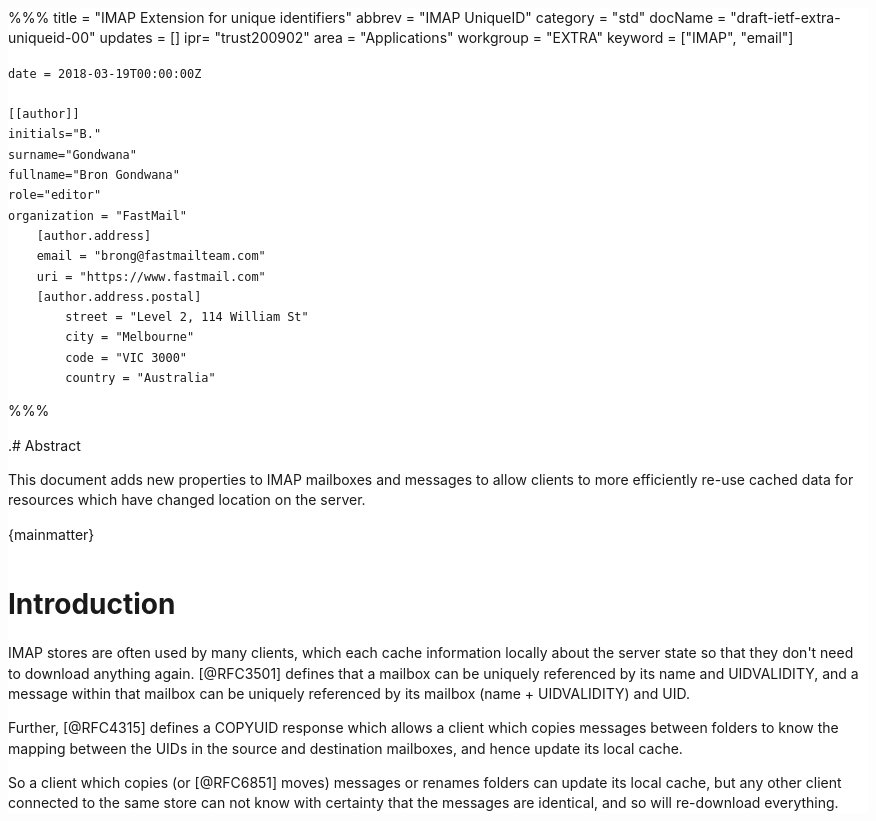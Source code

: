 %%%
    title = "IMAP Extension for unique identifiers"
    abbrev = "IMAP UniqueID"
    category = "std"
    docName = "draft-ietf-extra-uniqueid-00"
    updates = []
    ipr= "trust200902"
    area = "Applications"
    workgroup = "EXTRA"
    keyword = ["IMAP", "email"]

    date = 2018-03-19T00:00:00Z

    [[author]]
    initials="B."
    surname="Gondwana"
    fullname="Bron Gondwana"
    role="editor"
    organization = "FastMail"
        [author.address]
        email = "brong@fastmailteam.com"
        uri = "https://www.fastmail.com"
        [author.address.postal]
            street = "Level 2, 114 William St"
            city = "Melbourne"
            code = "VIC 3000"
            country = "Australia"
%%%

.# Abstract

This document adds new properties to IMAP mailboxes and messages to allow
clients to more efficiently re-use cached data for resources which have
changed location on the server.

{mainmatter}

# Introduction

IMAP stores are often used by many clients, which each cache information
locally about the server state so that they don't need to download anything
again.  [@RFC3501] defines that a mailbox can be uniquely referenced by
its name and UIDVALIDITY, and a message within that mailbox can be uniquely
referenced by its mailbox (name + UIDVALIDITY) and UID.

Further, [@RFC4315] defines a COPYUID response which allows a client which
copies messages between folders to know the mapping between the UIDs in the
source and destination mailboxes, and hence update its local cache.

So a client which copies (or [@RFC6851] moves) messages or renames folders
can update its local cache, but any other client connected to the same store
can not know with certainty that the messages are identical, and so will
re-download everything.
